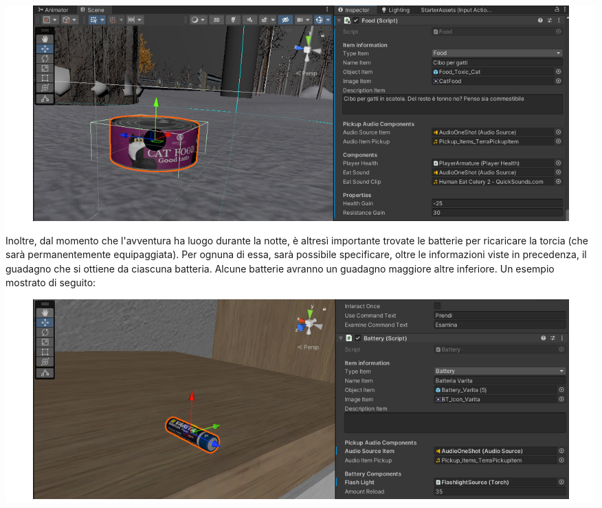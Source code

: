 <figure>
<div align="center">
<img src="img/food.png" >
</div>
</figure>

Inoltre, dal momento che l'avventura ha luogo durante la notte, è altresì importante trovate le batterie per ricaricare la torcia (che sarà permanentemente equipaggiata). Per ognuna di essa, sarà possibile specificare, oltre le informazioni viste in precedenza, il guadagno che si ottiene da ciascuna batteria. Alcune batterie avranno un guadagno maggiore altre inferiore. Un esempio mostrato di seguito:

<figure>
<div align="center">
<img src="img/battery.png" >
</div>
</figure>
